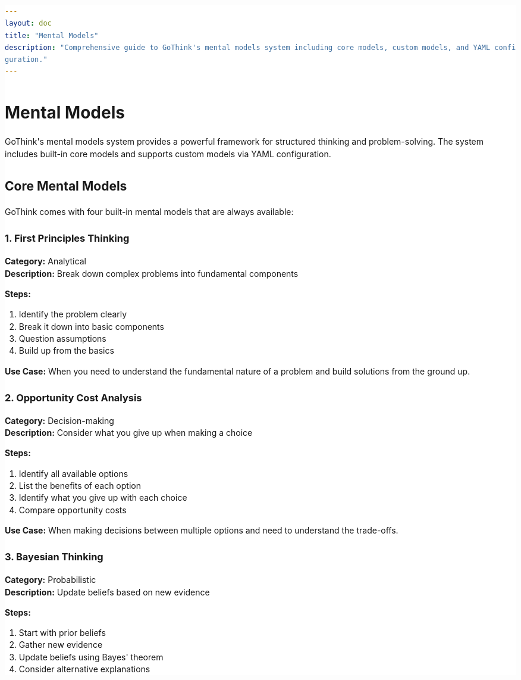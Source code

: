 ```yaml
---
layout: doc
title: "Mental Models"
description: "Comprehensive guide to GoThink's mental models system including core models, custom models, and YAML configuration."
---
```


# Mental Models

GoThink's mental models system provides a powerful framework for structured thinking and problem-solving. The system includes built-in core models and supports custom models via YAML configuration.

## Core Mental Models

GoThink comes with four built-in mental models that are always available:

### 1. First Principles Thinking
**Category:** Analytical  
**Description:** Break down complex problems into fundamental components

**Steps:**
1. Identify the problem clearly
2. Break it down into basic components
3. Question assumptions
4. Build up from the basics

**Use Case:** When you need to understand the fundamental nature of a problem and build solutions from the ground up.

### 2. Opportunity Cost Analysis
**Category:** Decision-making  
**Description:** Consider what you give up when making a choice

**Steps:**
1. Identify all available options
2. List the benefits of each option
3. Identify what you give up with each choice
4. Compare opportunity costs

**Use Case:** When making decisions between multiple options and need to understand the trade-offs.

### 3. Bayesian Thinking
**Category:** Probabilistic  
**Description:** Update beliefs based on new evidence

**Steps:**
1. Start with prior beliefs
2. Gather new evidence
3. Update beliefs using Bayes' theorem
4. Consider alternative explanations

